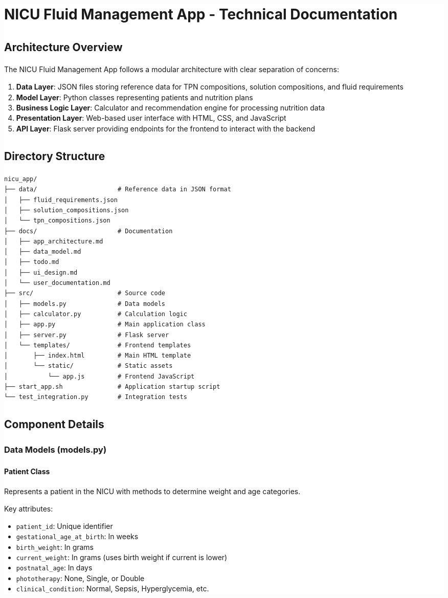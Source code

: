 # NICU Fluid Management App - Technical Documentation

## Architecture Overview

The NICU Fluid Management App follows a modular architecture with clear separation of concerns:

1. **Data Layer**: JSON files storing reference data for TPN compositions, solution compositions, and fluid requirements
2. **Model Layer**: Python classes representing patients and nutrition plans
3. **Business Logic Layer**: Calculator and recommendation engine for processing nutrition data
4. **Presentation Layer**: Web-based user interface with HTML, CSS, and JavaScript
5. **API Layer**: Flask server providing endpoints for the frontend to interact with the backend

## Directory Structure

```
nicu_app/
├── data/                      # Reference data in JSON format
│   ├── fluid_requirements.json
│   ├── solution_compositions.json
│   └── tpn_compositions.json
├── docs/                      # Documentation
│   ├── app_architecture.md
│   ├── data_model.md
│   ├── todo.md
│   ├── ui_design.md
│   └── user_documentation.md
├── src/                       # Source code
│   ├── models.py              # Data models
│   ├── calculator.py          # Calculation logic
│   ├── app.py                 # Main application class
│   ├── server.py              # Flask server
│   └── templates/             # Frontend templates
│       ├── index.html         # Main HTML template
│       └── static/            # Static assets
│           └── app.js         # Frontend JavaScript
├── start_app.sh               # Application startup script
└── test_integration.py        # Integration tests
```

## Component Details

### Data Models (models.py)

#### Patient Class
Represents a patient in the NICU with methods to determine weight and age categories.

Key attributes:
- `patient_id`: Unique identifier
- `gestational_age_at_birth`: In weeks
- `birth_weight`: In grams
- `current_weight`: In grams (uses birth weight if current is lower)
- `postnatal_age`: In days
- `phototherapy`: None, Single, or Double
- `clinical_condition`: Normal, Sepsis, Hyperglycemia, etc.
